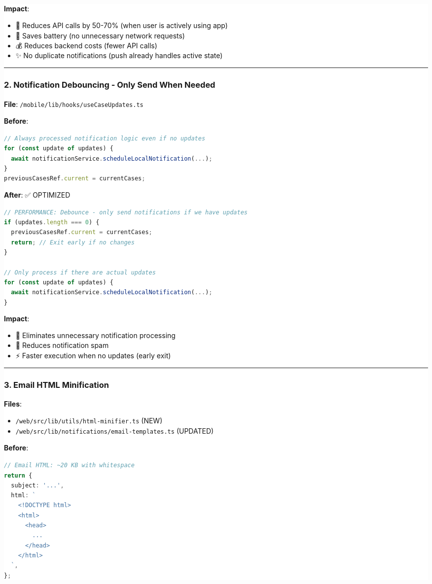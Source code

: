 **Impact**:
- 🚀 Reduces API calls by 50-70% (when user is actively using app)
- 🔋 Saves battery (no unnecessary network requests)
- 💰 Reduces backend costs (fewer API calls)
- ✨ No duplicate notifications (push already handles active state)

---

### 2. Notification Debouncing - Only Send When Needed
**File**: `/mobile/lib/hooks/useCaseUpdates.ts`

**Before**:
```typescript
// Always processed notification logic even if no updates
for (const update of updates) {
  await notificationService.scheduleLocalNotification(...);
}
previousCasesRef.current = currentCases;
```

**After**: ✅ OPTIMIZED
```typescript
// PERFORMANCE: Debounce - only send notifications if we have updates
if (updates.length === 0) {
  previousCasesRef.current = currentCases;
  return; // Exit early if no changes
}

// Only process if there are actual updates
for (const update of updates) {
  await notificationService.scheduleLocalNotification(...);
}
```

**Impact**:
- 🚀 Eliminates unnecessary notification processing
- 📱 Reduces notification spam
- ⚡ Faster execution when no updates (early exit)

---

### 3. Email HTML Minification
**Files**: 
- `/web/src/lib/utils/html-minifier.ts` (NEW)
- `/web/src/lib/notifications/email-templates.ts` (UPDATED)

**Before**:
```typescript
// Email HTML: ~20 KB with whitespace
return {
  subject: '...',
  html: `
    <!DOCTYPE html>
    <html>
      <head>
        ...
      </head>
    </html>
  `,
};
```
